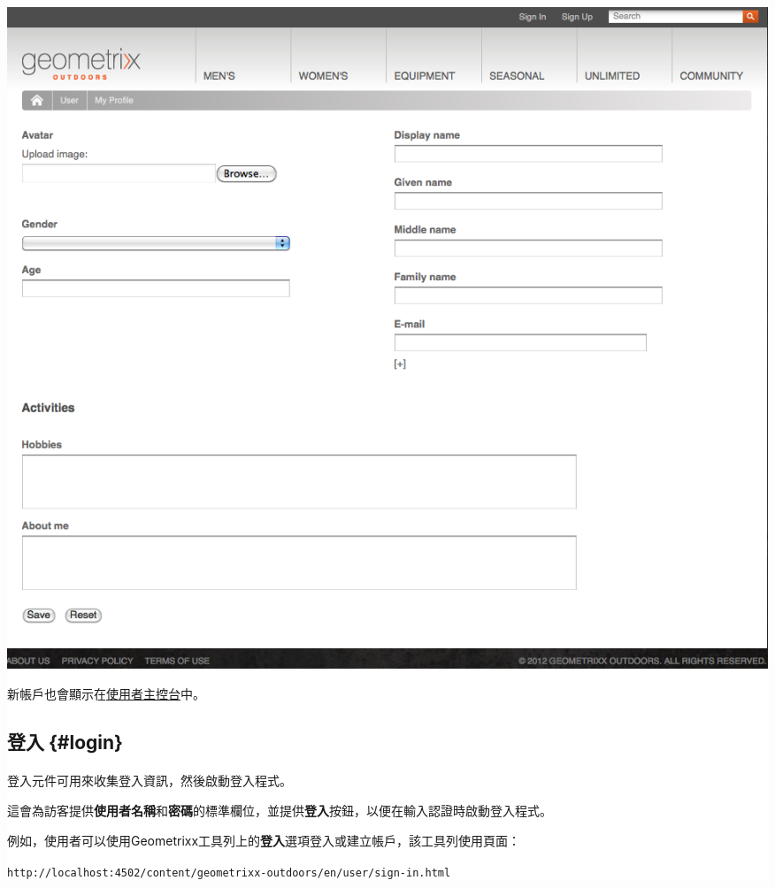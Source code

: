 ![範例設定檔頁面](assets/profilepage.png)

新帳戶也會顯示在[使用者主控台](/help/sites-administering/security.md)中。

## 登入 {#login}

登入元件可用來收集登入資訊，然後啟動登入程式。

這會為訪客提供&#x200B;**使用者名稱**&#x200B;和&#x200B;**密碼**&#x200B;的標準欄位，並提供&#x200B;**登入**&#x200B;按鈕，以便在輸入認證時啟動登入程式。

例如，使用者可以使用Geometrixx工具列上的&#x200B;**登入**&#x200B;選項登入或建立帳戶，該工具列使用頁面：

`http://localhost:4502/content/geometrixx-outdoors/en/user/sign-in.html`
